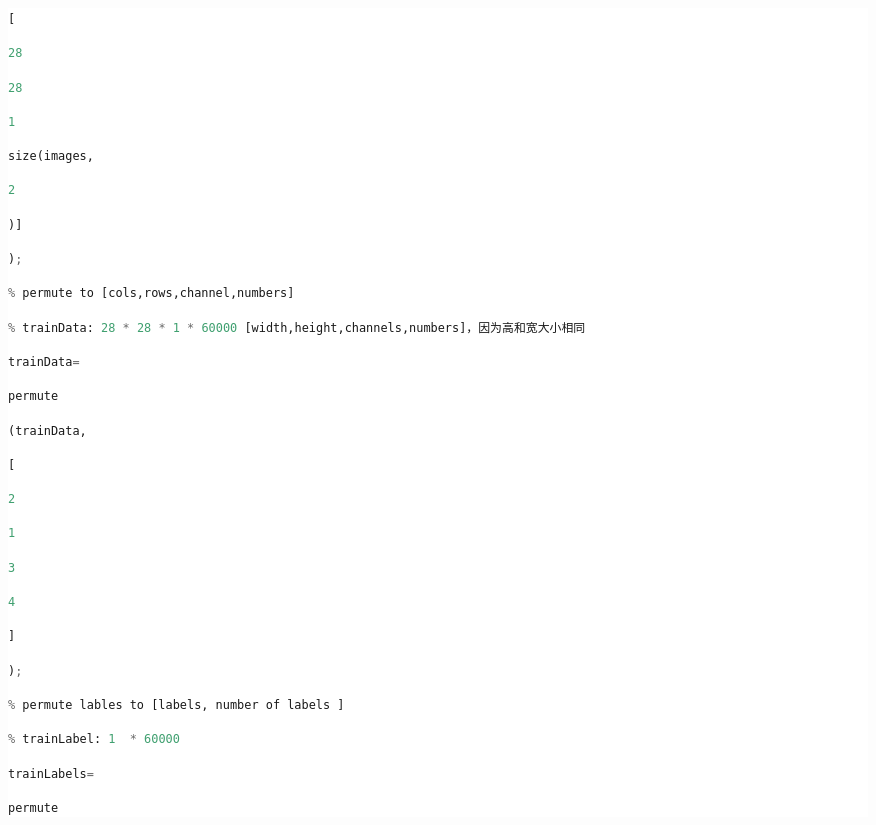 ```python
[
```
```python
28
```
```python
28
```
```python
1
```
```python
size(images,
```
```python
2
```
```python
)]
```
```python
);
```
```python
% permute to [cols,rows,channel,numbers]
```
```python
% trainData: 28 * 28 * 1 * 60000 [width,height,channels,numbers]，因为高和宽大小相同
```
```python
trainData=
```
```python
permute
```
```python
(trainData,
```
```python
[
```
```python
2
```
```python
1
```
```python
3
```
```python
4
```
```python
]
```
```python
);
```
```python
% permute lables to [labels, number of labels ]
```
```python
% trainLabel: 1  * 60000
```
```python
trainLabels=
```
```python
permute
```
```python
```